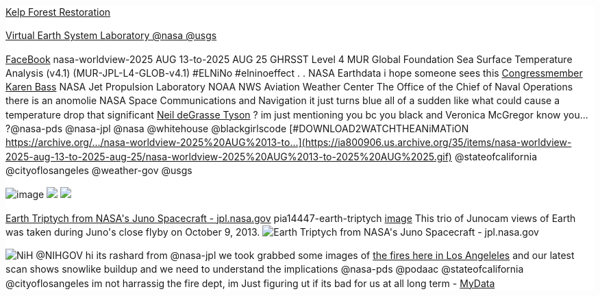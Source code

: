 [Kelp Forest Restoration](https://www.santamonicabay.org/what-we-do/projects/kelp-forest-restoration-project/)

[Virtual Earth System Laboratory @nasa @usgs](https://sealevel.nasa.gov/data_tools/2/)

<iframe src="https://archive.org/embed/nasa-worldview-2025-aug-13-to-2025-aug-25" width="560" height="384" frameborder="0" webkitallowfullscreen="true" mozallowfullscreen="true" allowfullscreen></iframe>

[FaceBook](https://www.facebook.com/permalink.php?story_fbid=pfbid0wiwQvS5BYQosGGSjF7yK7KNjzsLZ7TLNiisGJq8XtWhoxRqTw97uKgFy6kTcWvfEl&id=100084464911565)
nasa-worldview-2025 AUG 13-to-2025 AUG 25
GHRSST Level 4 MUR Global Foundation Sea Surface Temperature Analysis (v4.1)
(MUR-JPL-L4-GLOB-v4.1) #ELNiNo #elninoeffect . . NASA Earthdata i hope someone sees this [Congressmember Karen Bass](https://www.google.com/search?sca_esv=68354a3c7c70afc3&rlz=1C1GCEJ_enUS1177US1177&sxsrf=AE3TifMujeTqvb26l2isR_jLfCh546P2mA:1756234962223&q=congresswoman+karen+bass&tbm=nws&source=lnms&fbs=AIIjpHwdlVWI4oi2g38E8_BbusNm3pTf6ItdW8-u0JVVBgXow2SS4XfWu_GDEb99WFnlrQTRreI6irPtfZJtDa4EEIggge8cP71a7h9pj7lIVEA0j7wUA-I-szWrMmQVsvttakCdgaFiLY3oZJ7OWaSJmZTpDriAUvd2Vz53qV_rBIFXsEHLbwhsAljMw2D3RAvithrKtwswAH2kAxxDQNGZUDvN4DhLmnA1NDM_JAEJov5q9I3XEv4&sa=X&ved=2ahUKEwjz6MKIlamPAxWDHkQIHWETEZcQ0pQJegQIDRAB&biw=958&bih=952&dpr=1) NASA Jet Propulsion Laboratory NOAA NWS Aviation Weather Center The Office of the Chief of Naval Operations there is an anomolie NASA Space Communications and Navigation it just turns blue all of a sudden like what could cause a temperature drop that significant [Neil deGrasse Tyson](https://www.google.com/search?q=neil+tyson+degrasse&sca_esv=68354a3c7c70afc3&rlz=1C1GCEJ_enUS1177US1177&biw=958&bih=952&tbm=nws&sxsrf=AE3TifMsetNw96sL-CF7i6zSjbpC3Jk5jw%3A1756234985925&ei=6QSuaKGlOI6hkPIPscXqyAw&ved=0ahUKEwjhvemTlamPAxWOEEQIHbGiGskQ4dUDCA4&uact=5&oq=neil+tyson+degrasse&gs_lp=Egxnd3Mtd2l6LW5ld3MiE25laWwgdHlzb24gZGVncmFzc2UyBRAAGIAEMgUQABiABDIFEAAYgAQyBRAAGIAEMgUQABiABDIFEAAYgAQyBRAAGIAEMgUQABiABDIFEAAYgAQyBRAAGIAESPwTUOUCWPQScAB4AJABAJgBSqABlgOqAQIxMLgBA8gBAPgBAZgCCqACsQPCAggQABiABBixA8ICChAAGIAEGEMYigWYAwCIBgGSBwIxMKAH6jiyBwIxMLgHsQPCBwQwLjEwyAcY&sclient=gws-wiz-news) ? im just mentioning you bc you black and Veronica McGregor know you... ?@nasa-pds @nasa-jpl @nasa @whitehouse @blackgirlscode [#DOWNLOAD2WATCHTHEANiMATiON https://archive.org/.../nasa-worldview-2025%20AUG%2013-to...](https://ia800906.us.archive.org/35/items/nasa-worldview-2025-aug-13-to-2025-aug-25/nasa-worldview-2025%20AUG%2013-to-2025%20AUG%2025.gif) @stateofcalifornia @cityoflosangeles @weather-gov @usgs

<img  alt="image" src="https://github.com/user-attachments/assets/2dbd9cf1-181a-4f8f-9e0f-1a450b56d1ff" />
<img src="https://archive.org/download/nasa-worldview-2025-aug-13-to-2025-aug-25/elnino.PNG" />
<img src="https://archive.org/download/nasa-worldview-2025-aug-13-to-2025-aug-25/elninowarm.PNG" />

<iframe src="https://www.facebook.com/plugins/post.php?href=https%3A%2F%2Fwww.facebook.com%2Fpermalink.php%3Fstory_fbid%3Dpfbid0wiwQvS5BYQosGGSjF7yK7KNjzsLZ7TLNiisGJq8XtWhoxRqTw97uKgFy6kTcWvfEl%26id%3D100084464911565&show_text=true&width=500" width="500" height="800" style="border:none;overflow:hidden" scrolling="no" frameborder="0" allowfullscreen="true" allow="autoplay; clipboard-write; encrypted-media; picture-in-picture; web-share"></iframe>

[Earth Triptych from NASA's Juno Spacecraft - jpl.nasa.gov](https://www./images/pia14447-earth-triptych-from-nasas-juno-spacecraft/) pia14447-earth-triptych [image](https://www./images/pia14447-earth-triptych-from-nasas-juno-spacecraft/)
This trio of Junocam views of Earth was taken during Juno's close flyby on October 9, 2013. 
![Earth Triptych from NASA's Juno Spacecraft - jpl.nasa.gov](https://d2pn8kiwq2w21t.cloudfront.net/original_images/jpegPIA14447.jpg)


![NiH](https://www.niehs.nih.gov/themes/custom/niehs_cms/web-resources/images/niehs-logo.svg)
@NIHGOV hi its rashard from @nasa-jpl we took grabbed some images of [the fires here in Los Angeleles](https://svs.gsfc.nasa.gov/5568/) and our latest scan shows snowlike buildup and we need to understand the implications @nasa-pds @podaac @stateofcalifornia @cityoflosangeles im not harrassig the fire dept, im Just figuring ut if its bad for us at all long term - [MyData](https://rashardgds.github.io/2025/08/13/FireReportCleanUp.html)
